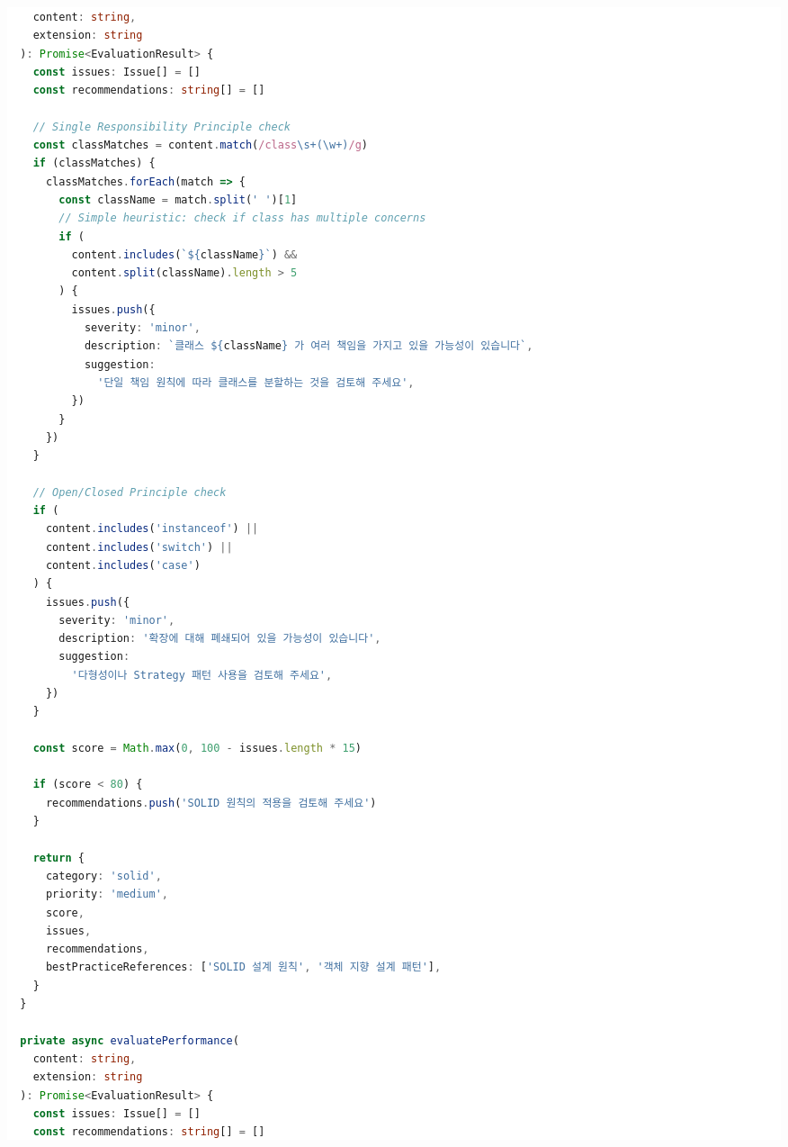 ```typescript
    content: string,
    extension: string
  ): Promise<EvaluationResult> {
    const issues: Issue[] = []
    const recommendations: string[] = []

    // Single Responsibility Principle check
    const classMatches = content.match(/class\s+(\w+)/g)
    if (classMatches) {
      classMatches.forEach(match => {
        const className = match.split(' ')[1]
        // Simple heuristic: check if class has multiple concerns
        if (
          content.includes(`${className}`) &&
          content.split(className).length > 5
        ) {
          issues.push({
            severity: 'minor',
            description: `클래스 ${className} 가 여러 책임을 가지고 있을 가능성이 있습니다`,
            suggestion:
              '단일 책임 원칙에 따라 클래스를 분할하는 것을 검토해 주세요',
          })
        }
      })
    }

    // Open/Closed Principle check
    if (
      content.includes('instanceof') ||
      content.includes('switch') ||
      content.includes('case')
    ) {
      issues.push({
        severity: 'minor',
        description: '확장에 대해 폐쇄되어 있을 가능성이 있습니다',
        suggestion:
          '다형성이나 Strategy 패턴 사용을 검토해 주세요',
      })
    }

    const score = Math.max(0, 100 - issues.length * 15)

    if (score < 80) {
      recommendations.push('SOLID 원칙의 적용을 검토해 주세요')
    }

    return {
      category: 'solid',
      priority: 'medium',
      score,
      issues,
      recommendations,
      bestPracticeReferences: ['SOLID 설계 원칙', '객체 지향 설계 패턴'],
    }
  }

  private async evaluatePerformance(
    content: string,
    extension: string
  ): Promise<EvaluationResult> {
    const issues: Issue[] = []
    const recommendations: string[] = []

```